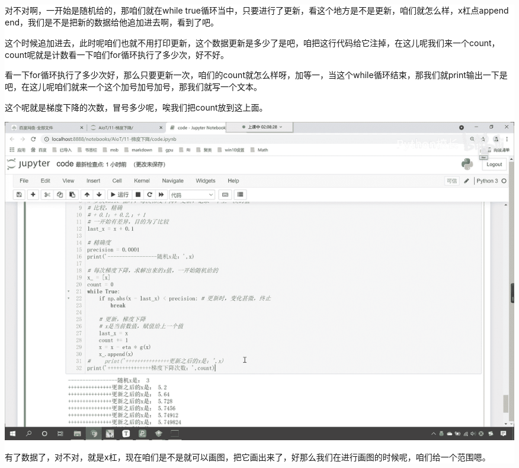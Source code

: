 对不对啊，一开始是随机给的，那咱们就在while true循环当中，只要进行了更新，看这个地方是不是更新，咱们就怎么样，x杠点append end，我们是不是把新的数据给他追加进去啊，看到了吧。

这个时候追加进去，此时呢咱们也就不用打印更新，这个数据更新是多少了是吧，咱把这行代码给它注掉，在这儿呢我们来一个count，count呢就是计数看一下咱们for循环执行了多少次，好不好。

看一下for循环执行了多少次好，那么只要更新一次，咱们的count就怎么样呀，加等一，当这个while循环结束，那我们就print输出一下是吧，在这儿呢咱们就来一个这个加号加号加号，那我们就写一个文本。

这个呢就是梯度下降的次数，冒号多少呢，唉我们把count放到这上面。

![](img/35cc1e9dc02965cd00cdb1de63891075_8.png)

有了数据了，对不对，就是x杠，现在咱们是不是就可以画图，把它画出来了，好那么我们在进行画图的时候呢，咱们给一个范围嗯。


